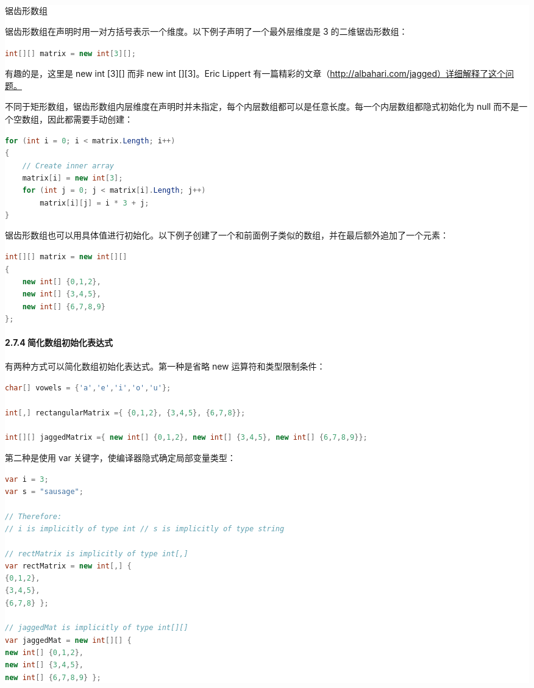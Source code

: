 锯齿形数组

锯齿形数组在声明时用一对方括号表示一个维度。以下例子声明了一个最外层维度是 3 的二维锯齿形数组：

```cs
int[][] matrix = new int[3][];
```

有趣的是，这里是 new int [3][] 而非 new int [][3]。Eric Lippert 有一篇精彩的文章（http://albahari.com/jagged）详细解释了这个问题。

不同于矩形数组，锯齿形数组内层维度在声明时并未指定，每个内层数组都可以是任意长度。每一个内层数组都隐式初始化为 null 而不是一个空数组，因此都需要手动创建：

```cs
for (int i = 0; i < matrix.Length; i++)
{
    // Create inner array
    matrix[i] = new int[3];
    for (int j = 0; j < matrix[i].Length; j++)
        matrix[i][j] = i * 3 + j;
}
```

锯齿形数组也可以用具体值进行初始化。以下例子创建了一个和前面例子类似的数组，并在最后额外追加了一个元素：

```cs
int[][] matrix = new int[][]
{ 
    new int[] {0,1,2}, 
    new int[] {3,4,5}, 
    new int[] {6,7,8,9}
};
```


#### 2.7.4 简化数组初始化表达式

有两种方式可以简化数组初始化表达式。第一种是省略 new 运算符和类型限制条件：

```cs
char[] vowels = {'a','e','i','o','u'};

int[,] rectangularMatrix ={ {0,1,2}, {3,4,5}, {6,7,8}};

int[][] jaggedMatrix ={ new int[] {0,1,2}, new int[] {3,4,5}, new int[] {6,7,8,9}};
```

第二种是使用 var 关键字，使编译器隐式确定局部变量类型：

```cs
var i = 3;
var s = "sausage";

// Therefore:
// i is implicitly of type int // s is implicitly of type string

// rectMatrix is implicitly of type int[,]
var rectMatrix = new int[,] {
{0,1,2},
{3,4,5},
{6,7,8} };

// jaggedMat is implicitly of type int[][]
var jaggedMat = new int[][] {
new int[] {0,1,2},
new int[] {3,4,5},
new int[] {6,7,8,9} };
```
